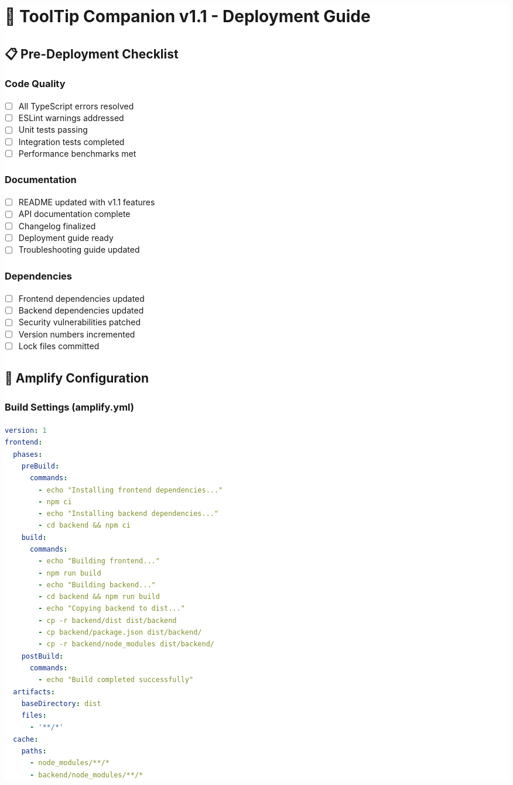 # 🚀 ToolTip Companion v1.1 - Deployment Guide

## 📋 **Pre-Deployment Checklist**

### **Code Quality**
- [ ] All TypeScript errors resolved
- [ ] ESLint warnings addressed
- [ ] Unit tests passing
- [ ] Integration tests completed
- [ ] Performance benchmarks met

### **Documentation**
- [ ] README updated with v1.1 features
- [ ] API documentation complete
- [ ] Changelog finalized
- [ ] Deployment guide ready
- [ ] Troubleshooting guide updated

### **Dependencies**
- [ ] Frontend dependencies updated
- [ ] Backend dependencies updated
- [ ] Security vulnerabilities patched
- [ ] Version numbers incremented
- [ ] Lock files committed

## 🔧 **Amplify Configuration**

### **Build Settings (amplify.yml)**
```yaml
version: 1
frontend:
  phases:
    preBuild:
      commands:
        - echo "Installing frontend dependencies..."
        - npm ci
        - echo "Installing backend dependencies..."
        - cd backend && npm ci
    build:
      commands:
        - echo "Building frontend..."
        - npm run build
        - echo "Building backend..."
        - cd backend && npm run build
        - echo "Copying backend to dist..."
        - cp -r backend/dist dist/backend
        - cp backend/package.json dist/backend/
        - cp -r backend/node_modules dist/backend/
    postBuild:
      commands:
        - echo "Build completed successfully"
  artifacts:
    baseDirectory: dist
    files:
      - '**/*'
  cache:
    paths:
      - node_modules/**/*
      - backend/node_modules/**/*
```